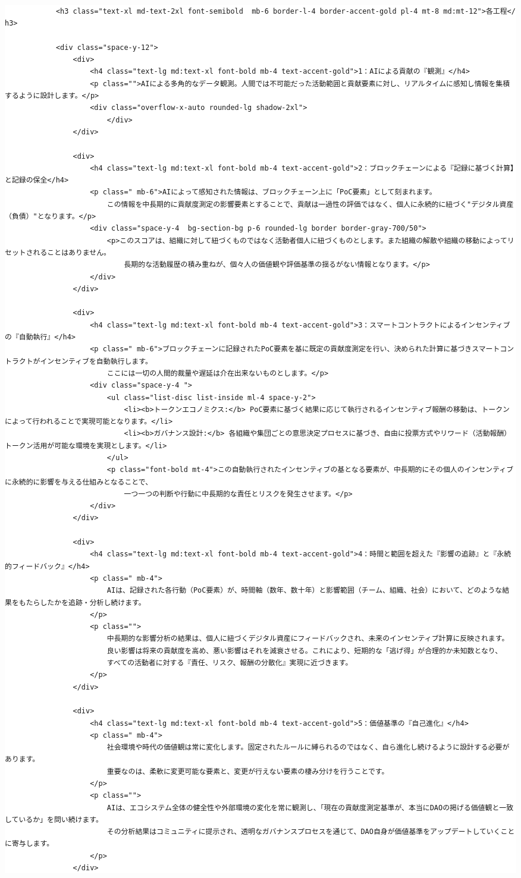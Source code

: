                 <h3 class="text-xl md-text-2xl font-semibold  mb-6 border-l-4 border-accent-gold pl-4 mt-8 md:mt-12">各工程</h3>
            
                <div class="space-y-12">
                    <div>
                        <h4 class="text-lg md:text-xl font-bold mb-4 text-accent-gold">1：AIによる貢献の『観測』</h4>
                        <p class="">AIによる多角的なデータ観測。人間では不可能だった活動範囲と貢献要素に対し、リアルタイムに感知し情報を集積するように設計します。</p>
                        <div class="overflow-x-auto rounded-lg shadow-2xl">
                            </div>
                    </div>
            
                    <div>
                        <h4 class="text-lg md:text-xl font-bold mb-4 text-accent-gold">2：ブロックチェーンによる『記録に基づく計算】と記録の保全</h4>
                        <p class=" mb-6">AIによって感知された情報は、ブロックチェーン上に「PoC要素」として刻まれます。
                            この情報を中長期的に貢献度測定の影響要素とすることで、貢献は一過性の評価ではなく、個人に永続的に紐づく"デジタル資産（負債）"となります。</p>
                        <div class="space-y-4  bg-section-bg p-6 rounded-lg border border-gray-700/50">
                            <p>このスコアは、組織に対して紐づくものではなく活動者個人に紐づくものとします。また組織の解散や組織の移動によってリセットされることはありません。
                                長期的な活動履歴の積み重ねが、個々人の価値観や評価基準の揺るがない情報となります。</p>
                        </div>
                    </div>
            
                    <div>
                        <h4 class="text-lg md:text-xl font-bold mb-4 text-accent-gold">3：スマートコントラクトによるインセンティブの『自動執行』</h4>
                        <p class=" mb-6">ブロックチェーンに記録されたPoC要素を基に既定の貢献度測定を行い、決められた計算に基づきスマートコントラクトがインセンティブを自動執行します。
                            ここには一切の人間的裁量や遅延は介在出来ないものとします。</p>
                        <div class="space-y-4 ">
                            <ul class="list-disc list-inside ml-4 space-y-2">
                                <li><b>トークンエコノミクス:</b> PoC要素に基づく結果に応じて執行されるインセンティブ報酬の移動は、トークンによって行われることで実現可能となります。</li>
                                <li><b>ガバナンス設計:</b> 各組織や集団ごとの意思決定プロセスに基づき、自由に投票方式やリワード（活動報酬）トークン活用が可能な環境を実現とします。</li>
                            </ul>
                            <p class="font-bold mt-4">この自動執行されたインセンティブの基となる要素が、中長期的にその個人のインセンティブに永続的に影響を与える仕組みとなることで、
                                一つ一つの判断や行動に中長期的な責任とリスクを発生させます。</p>
                        </div>
                    </div>

                    <div>
                        <h4 class="text-lg md:text-xl font-bold mb-4 text-accent-gold">4：時間と範囲を超えた『影響の追跡』と『永続的フィードバック』</h4>
                        <p class=" mb-4">
                            AIは、記録された各行動（PoC要素）が、時間軸（数年、数十年）と影響範囲（チーム、組織、社会）において、どのような結果をもたらしたかを追跡・分析し続けます。
                        </p>
                        <p class="">
                            中長期的な影響分析の結果は、個人に紐づくデジタル資産にフィードバックされ、未来のインセンティブ計算に反映されます。
                            良い影響は将来の貢献度を高め、悪い影響はそれを減衰させる。これにより、短期的な「逃げ得」が合理的か未知数となり、
                            すべての活動者に対する『責任、リスク、報酬の分散化』実現に近づきます。
                        </p>
                    </div>
                
                    <div>
                        <h4 class="text-lg md:text-xl font-bold mb-4 text-accent-gold">5：価値基準の『自己進化』</h4>
                        <p class=" mb-4">
                            社会環境や時代の価値観は常に変化します。固定されたルールに縛られるのではなく、自ら進化し続けるように設計する必要があります。
                            重要なのは、柔軟に変更可能な要素と、変更が行えない要素の棲み分けを行うことです。
                        </p>
                        <p class="">
                            AIは、エコシステム全体の健全性や外部環境の変化を常に観測し、「現在の貢献度測定基準が、本当にDAOの掲げる価値観と一致しているか」を問い続けます。
                            その分析結果はコミュニティに提示され、透明なガバナンスプロセスを通じて、DAO自身が価値基準をアップデートしていくことに寄与します。
                        </p>
                    </div>
